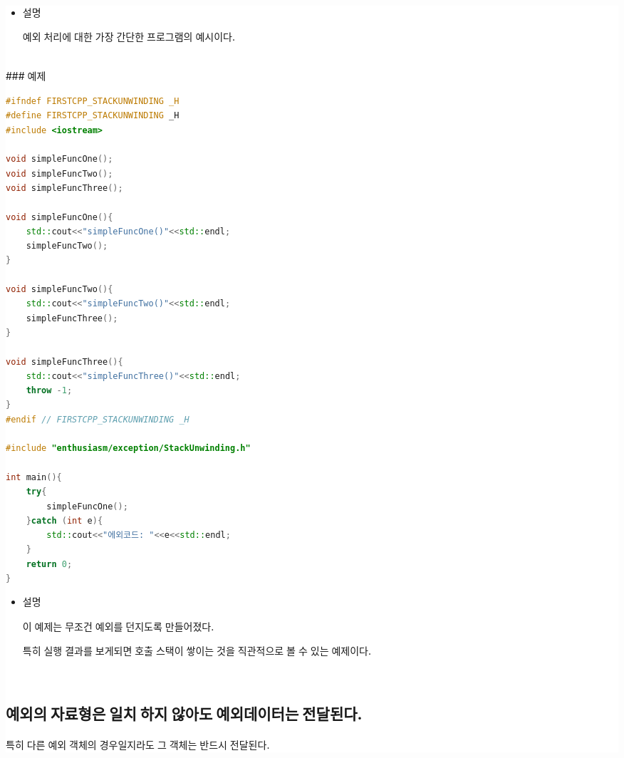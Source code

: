 + 설명
	
	예외 처리에 대한 가장 간단한 프로그램의 예시이다.
<br>
### 예제

``` cpp
#ifndef FIRSTCPP_STACKUNWINDING _H  
#define FIRSTCPP_STACKUNWINDING _H  
#include <iostream>  
  
void simpleFuncOne();  
void simpleFuncTwo();  
void simpleFuncThree();  
  
void simpleFuncOne(){  
    std::cout<<"simpleFuncOne()"<<std::endl;  
    simpleFuncTwo();  
}  
  
void simpleFuncTwo(){  
    std::cout<<"simpleFuncTwo()"<<std::endl;  
    simpleFuncThree();  
}  
  
void simpleFuncThree(){  
    std::cout<<"simpleFuncThree()"<<std::endl;  
    throw -1;  
}  
#endif // FIRSTCPP_STACKUNWINDING _H

#include "enthusiasm/exception/StackUnwinding.h"  
  
int main(){  
    try{  
        simpleFuncOne();  
    }catch (int e){  
        std::cout<<"에외코드: "<<e<<std::endl;  
    }  
    return 0;  
}
```

+ 설명
	
	이 예제는 무조건 예외를 던지도록 만들어졌다.
	
	특히 실행 결과를 보게되면 호출 스택이 쌓이는 것을 직관적으로 볼 수 있는 예제이다.
<br>

## 예외의 자료형은 일치 하지 않아도 예외데이터는 전달된다.

특히 다른 예외 객체의 경우일지라도 그 객체는 반드시 전달된다.
